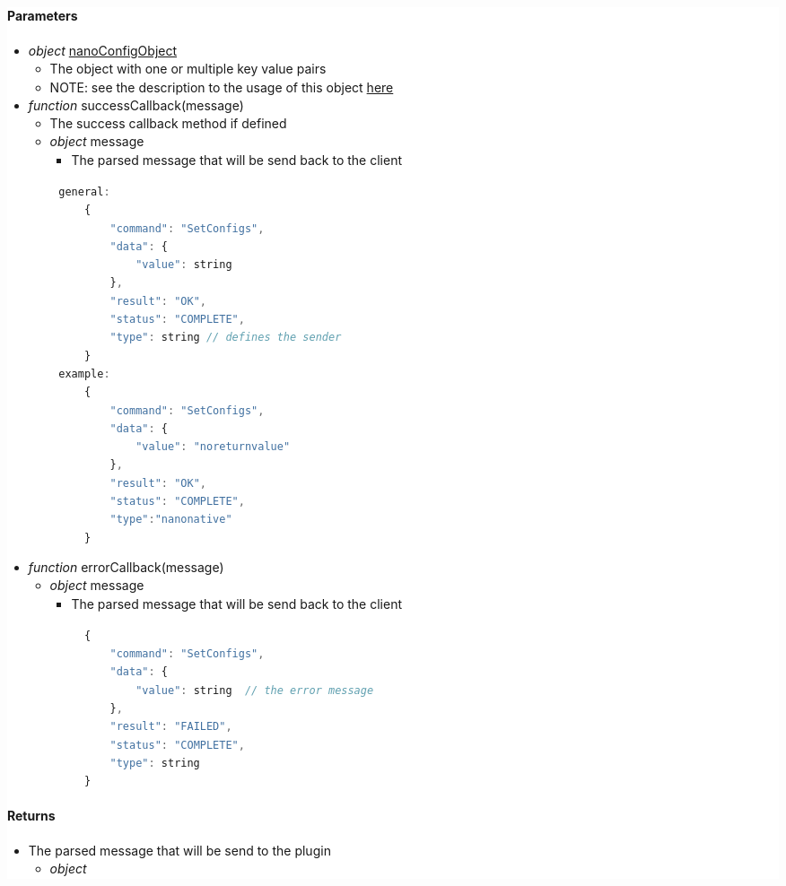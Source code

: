 #### Parameters

* _object_ [nanoConfigObject](#nano_config)
    * The object with one or multiple key value pairs
    * NOTE: see the description to the usage of this object [here](#nano_config)
* _function_ successCallback(message)
    * The success callback method if defined
    * _object_ message
        * The parsed message that will be send back to the client

```javascript
        general:
            {
                "command": "SetConfigs",
                "data": {
                    "value": string             
                },
                "result": "OK",
                "status": "COMPLETE",
                "type": string // defines the sender
            }
        example:
            {
                "command": "SetConfigs",
                "data": {
                    "value": "noreturnvalue"            
                },
                "result": "OK",
                "status": "COMPLETE",
                "type":"nanonative"
            }
```

* _function_ errorCallback(message)
    * _object_ message
        * The parsed message that will be send back to the client

```javascript
            {
                "command": "SetConfigs",
                "data": {
                    "value": string  // the error message
                },
                "result": "FAILED",
                "status": "COMPLETE",
                "type": string
            }
```

#### Returns

* The parsed message that will be send to the plugin
    * _object_
